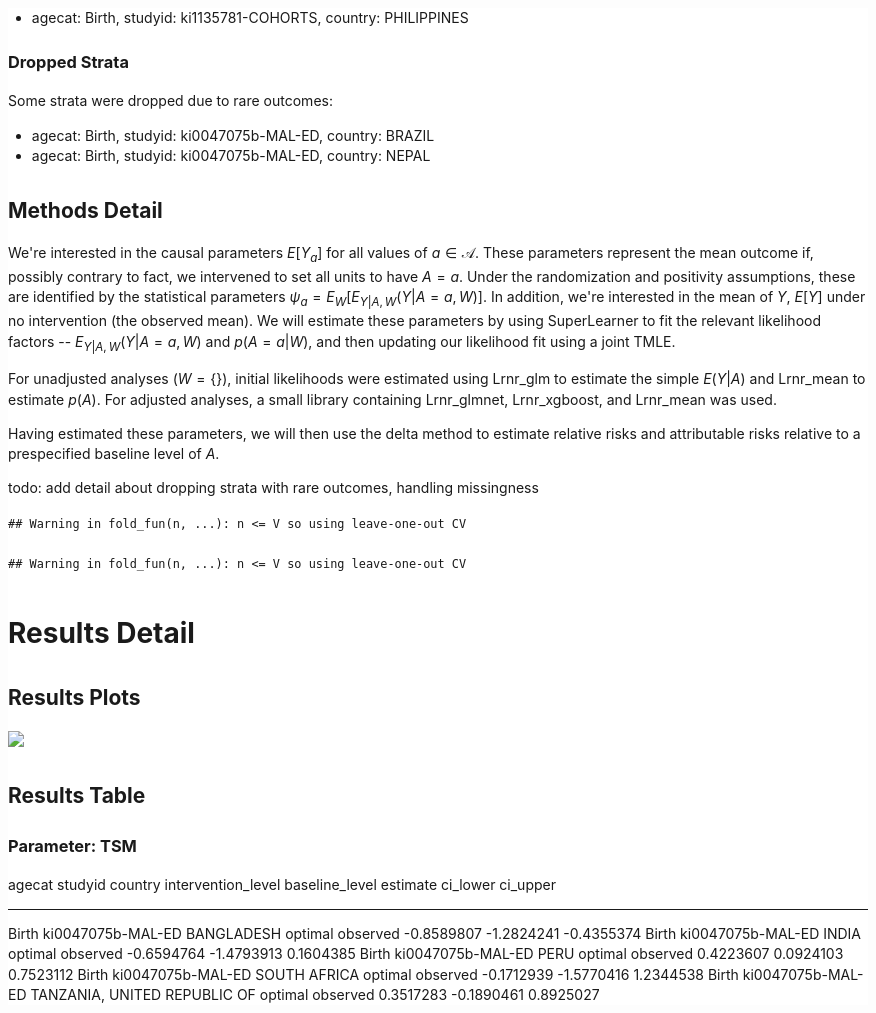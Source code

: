 * agecat: Birth, studyid: ki1135781-COHORTS, country: PHILIPPINES

### Dropped Strata

Some strata were dropped due to rare outcomes:

* agecat: Birth, studyid: ki0047075b-MAL-ED, country: BRAZIL
* agecat: Birth, studyid: ki0047075b-MAL-ED, country: NEPAL

## Methods Detail

We're interested in the causal parameters $E[Y_a]$ for all values of $a \in \mathcal{A}$. These parameters represent the mean outcome if, possibly contrary to fact, we intervened to set all units to have $A=a$. Under the randomization and positivity assumptions, these are identified by the statistical parameters $\psi_a=E_W[E_{Y|A,W}(Y|A=a,W)]$.  In addition, we're interested in the mean of $Y$, $E[Y]$ under no intervention (the observed mean). We will estimate these parameters by using SuperLearner to fit the relevant likelihood factors -- $E_{Y|A,W}(Y|A=a,W)$ and $p(A=a|W)$, and then updating our likelihood fit using a joint TMLE.

For unadjusted analyses ($W=\{\}$), initial likelihoods were estimated using Lrnr_glm to estimate the simple $E(Y|A)$ and Lrnr_mean to estimate $p(A)$. For adjusted analyses, a small library containing Lrnr_glmnet, Lrnr_xgboost, and Lrnr_mean was used.

Having estimated these parameters, we will then use the delta method to estimate relative risks and attributable risks relative to a prespecified baseline level of $A$.

todo: add detail about dropping strata with rare outcomes, handling missingness



```
## Warning in fold_fun(n, ...): n <= V so using leave-one-out CV

## Warning in fold_fun(n, ...): n <= V so using leave-one-out CV
```




# Results Detail

## Results Plots
![](/tmp/564beb28-b2fd-45fe-9fb4-0a5df43817df/4eb165aa-3fc9-420a-8eec-0c40eebe5e20/REPORT_files/figure-html/plot_tsm-1.png)




## Results Table

### Parameter: TSM


agecat      studyid                    country                        intervention_level   baseline_level      estimate     ci_lower     ci_upper
----------  -------------------------  -----------------------------  -------------------  ---------------  -----------  -----------  -----------
Birth       ki0047075b-MAL-ED          BANGLADESH                     optimal              observed          -0.8589807   -1.2824241   -0.4355374
Birth       ki0047075b-MAL-ED          INDIA                          optimal              observed          -0.6594764   -1.4793913    0.1604385
Birth       ki0047075b-MAL-ED          PERU                           optimal              observed           0.4223607    0.0924103    0.7523112
Birth       ki0047075b-MAL-ED          SOUTH AFRICA                   optimal              observed          -0.1712939   -1.5770416    1.2344538
Birth       ki0047075b-MAL-ED          TANZANIA, UNITED REPUBLIC OF   optimal              observed           0.3517283   -0.1890461    0.8925027